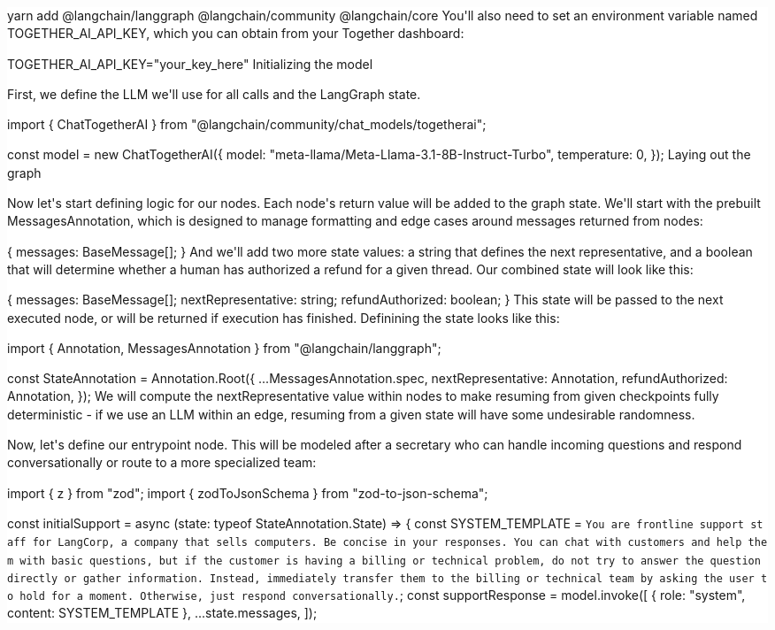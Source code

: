 yarn add @langchain/langgraph @langchain/community @langchain/core
You'll also need to set an environment variable named TOGETHER_AI_API_KEY, which you can obtain from your Together dashboard:

TOGETHER_AI_API_KEY="your_key_here"
Initializing the model

First, we define the LLM we'll use for all calls and the LangGraph state.

 import { ChatTogetherAI } from "@langchain/community/chat_models/togetherai";

const model = new ChatTogetherAI({
  model: "meta-llama/Meta-Llama-3.1-8B-Instruct-Turbo",
  temperature: 0,
});
Laying out the graph

Now let's start defining logic for our nodes. Each node's return value will be added to the graph state. We'll start with the prebuilt MessagesAnnotation, which is designed to manage formatting and edge cases around messages returned from nodes:

{
  messages: BaseMessage[];
}
And we'll add two more state values: a string that defines the next representative, and a boolean that will determine whether a human has authorized a refund for a given thread. Our combined state will look like this:

{
  messages: BaseMessage[];
  nextRepresentative: string;
  refundAuthorized: boolean;
}
This state will be passed to the next executed node, or will be returned if execution has finished. Definining the state looks like this:

 import { Annotation, MessagesAnnotation } from "@langchain/langgraph";

const StateAnnotation = Annotation.Root({
  ...MessagesAnnotation.spec,
  nextRepresentative: Annotation<string>,
  refundAuthorized: Annotation<boolean>,
});
We will compute the nextRepresentative value within nodes to make resuming from given checkpoints fully deterministic - if we use an LLM within an edge, resuming from a given state will have some undesirable randomness.

Now, let's define our entrypoint node. This will be modeled after a secretary who can handle incoming questions and respond conversationally or route to a more specialized team:

 import { z } from "zod";
import { zodToJsonSchema } from "zod-to-json-schema";

const initialSupport = async (state: typeof StateAnnotation.State) => {
  const SYSTEM_TEMPLATE =
    `You are frontline support staff for LangCorp, a company that sells computers.
Be concise in your responses.
You can chat with customers and help them with basic questions, but if the customer is having a billing or technical problem,
do not try to answer the question directly or gather information.
Instead, immediately transfer them to the billing or technical team by asking the user to hold for a moment.
Otherwise, just respond conversationally.`;
  const supportResponse = model.invoke([
    { role: "system", content: SYSTEM_TEMPLATE },
    ...state.messages,
  ]);
